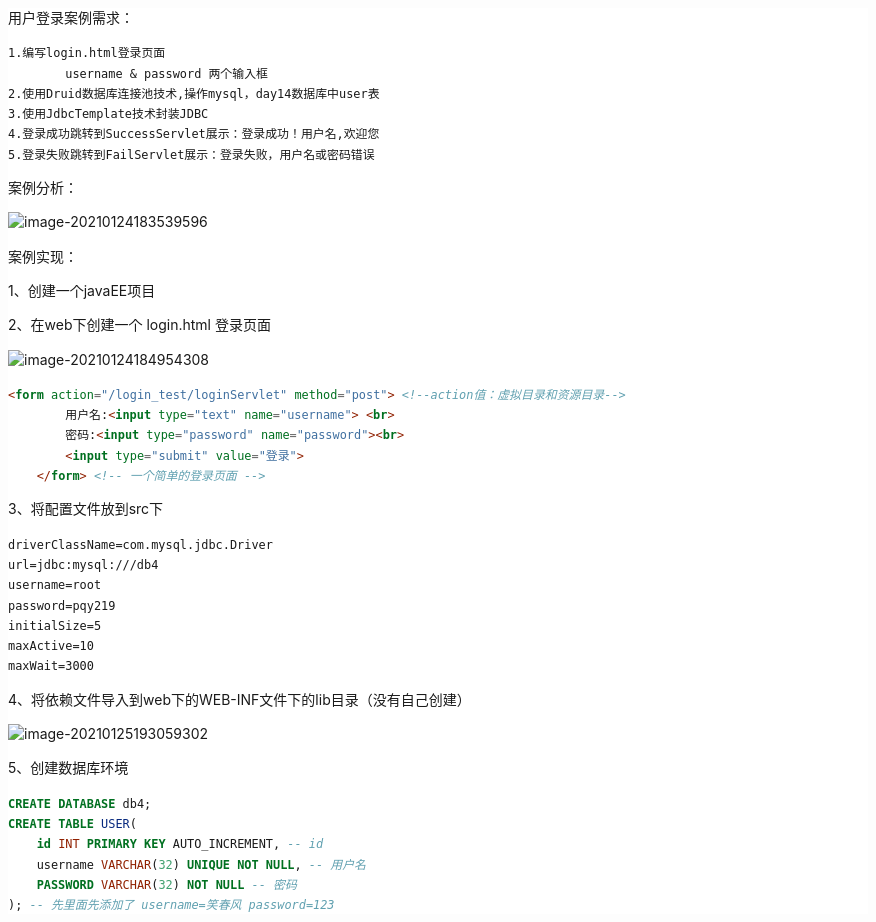 

用户登录案例需求：

```
1.编写login.html登录页面
		username & password 两个输入框
2.使用Druid数据库连接池技术,操作mysql，day14数据库中user表
3.使用JdbcTemplate技术封装JDBC
4.登录成功跳转到SuccessServlet展示：登录成功！用户名,欢迎您
5.登录失败跳转到FailServlet展示：登录失败，用户名或密码错误
```

案例分析：

![image-20210124183539596](https://gitee.com/panqiyi/pqimg/raw/master/20210124183539.png)

案例实现：

1、创建一个javaEE项目

2、在web下创建一个 login.html 登录页面

![image-20210124184954308](https://gitee.com/panqiyi/pqimg/raw/master/20210124184954.png)

```html
<form action="/login_test/loginServlet" method="post"> <!--action值：虚拟目录和资源目录-->
        用户名:<input type="text" name="username"> <br>
        密码:<input type="password" name="password"><br>
        <input type="submit" value="登录">
    </form> <!-- 一个简单的登录页面 -->
```

3、将配置文件放到src下

```properties
driverClassName=com.mysql.jdbc.Driver
url=jdbc:mysql:///db4
username=root
password=pqy219
initialSize=5
maxActive=10
maxWait=3000
```

4、将依赖文件导入到web下的WEB-INF文件下的lib目录（没有自己创建）

![image-20210125193059302](https://gitee.com/panqiyi/pqimg/raw/master/20210125193059.png)

5、创建数据库环境

```sql
CREATE DATABASE db4;
CREATE TABLE USER(
	id INT PRIMARY KEY AUTO_INCREMENT, -- id
	username VARCHAR(32) UNIQUE NOT NULL, -- 用户名
	PASSWORD VARCHAR(32) NOT NULL -- 密码
); -- 先里面先添加了 username=笑春风 password=123
```
